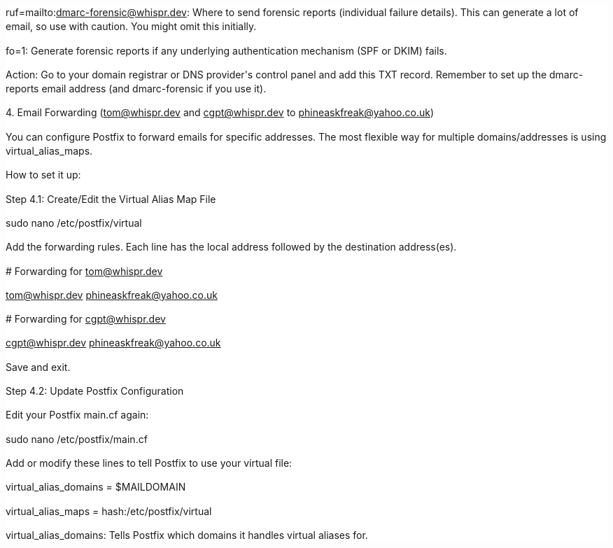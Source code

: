 ruf=mailto:dmarc-forensic@whispr.dev: Where to send forensic reports (individual failure details). This can generate a lot of email, so use with caution. You might omit this initially.



fo=1: Generate forensic reports if any underlying authentication mechanism (SPF or DKIM) fails.



Action: Go to your domain registrar or DNS provider's control panel and add this TXT record. Remember to set up the dmarc-reports email address (and dmarc-forensic if you use it).



4\. Email Forwarding (tom@whispr.dev and cgpt@whispr.dev to phineaskfreak@yahoo.co.uk)

You can configure Postfix to forward emails for specific addresses. The most flexible way for multiple domains/addresses is using virtual\_alias\_maps.



How to set it up:



Step 4.1: Create/Edit the Virtual Alias Map File



sudo nano /etc/postfix/virtual



Add the forwarding rules. Each line has the local address followed by the destination address(es).



\# Forwarding for tom@whispr.dev

tom@whispr.dev phineaskfreak@yahoo.co.uk



\# Forwarding for cgpt@whispr.dev

cgpt@whispr.dev phineaskfreak@yahoo.co.uk



Save and exit.



Step 4.2: Update Postfix Configuration

Edit your Postfix main.cf again:



sudo nano /etc/postfix/main.cf



Add or modify these lines to tell Postfix to use your virtual file:



virtual\_alias\_domains = $MAILDOMAIN

virtual\_alias\_maps = hash:/etc/postfix/virtual



virtual\_alias\_domains: Tells Postfix which domains it handles virtual aliases for.
